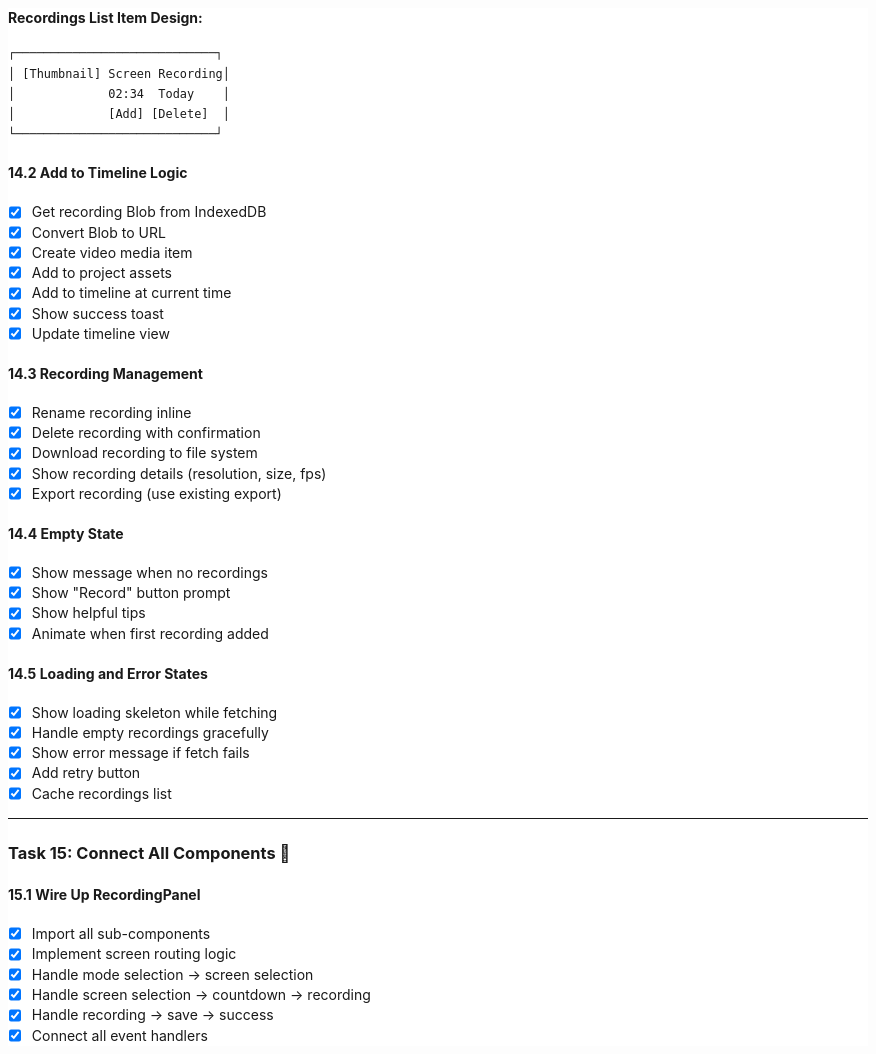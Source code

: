 **Recordings List Item Design:**

```
┌────────────────────────────┐
│ [Thumbnail] Screen Recording│
│             02:34  Today    │
│             [Add] [Delete]  │
└────────────────────────────┘
```

#### 14.2 Add to Timeline Logic

- [x] Get recording Blob from IndexedDB
- [x] Convert Blob to URL
- [x] Create video media item
- [x] Add to project assets
- [x] Add to timeline at current time
- [x] Show success toast
- [x] Update timeline view

#### 14.3 Recording Management

- [x] Rename recording inline
- [x] Delete recording with confirmation
- [x] Download recording to file system
- [x] Show recording details (resolution, size, fps)
- [x] Export recording (use existing export)

#### 14.4 Empty State

- [x] Show message when no recordings
- [x] Show "Record" button prompt
- [x] Show helpful tips
- [x] Animate when first recording added

#### 14.5 Loading and Error States

- [x] Show loading skeleton while fetching
- [x] Handle empty recordings gracefully
- [x] Show error message if fetch fails
- [x] Add retry button
- [x] Cache recordings list

---

### **Task 15: Connect All Components** 🔴

#### 15.1 Wire Up RecordingPanel

- [x] Import all sub-components
- [x] Implement screen routing logic
- [x] Handle mode selection → screen selection
- [x] Handle screen selection → countdown → recording
- [x] Handle recording → save → success
- [x] Connect all event handlers
